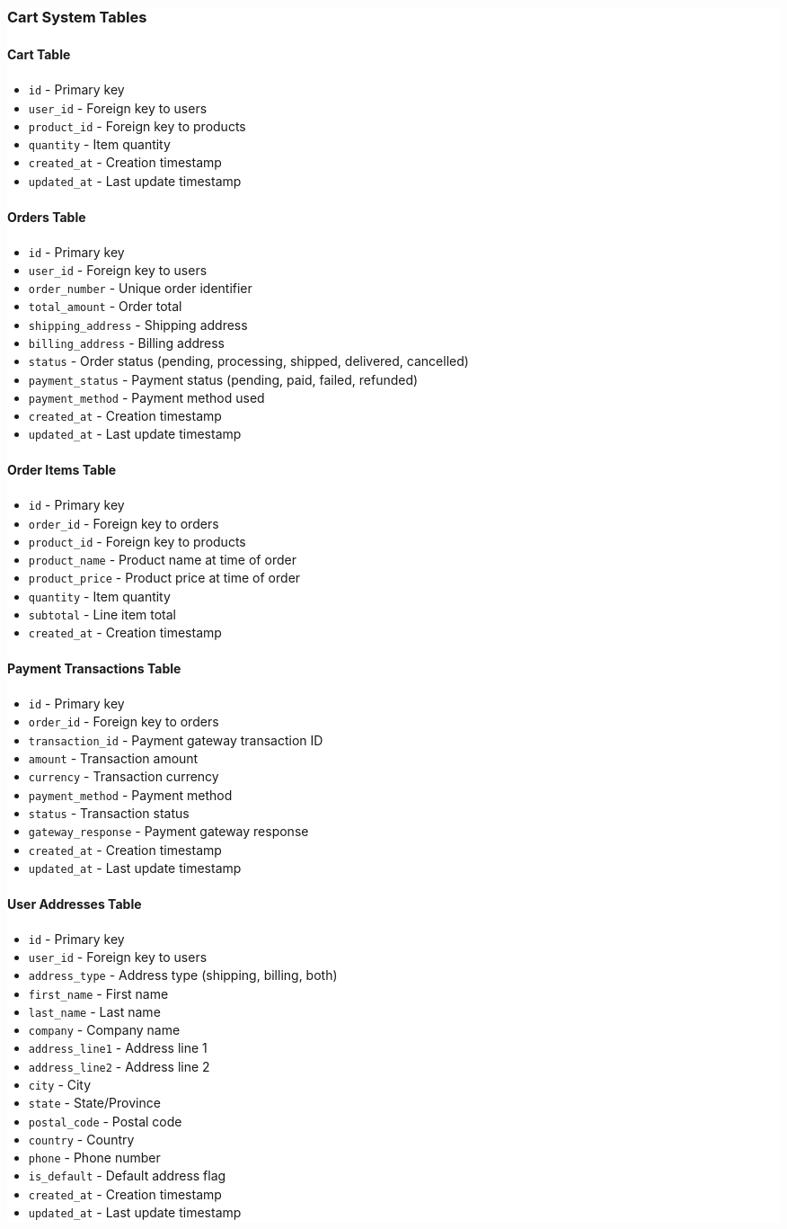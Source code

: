 ### Cart System Tables

#### Cart Table
- `id` - Primary key
- `user_id` - Foreign key to users
- `product_id` - Foreign key to products
- `quantity` - Item quantity
- `created_at` - Creation timestamp
- `updated_at` - Last update timestamp

#### Orders Table
- `id` - Primary key
- `user_id` - Foreign key to users
- `order_number` - Unique order identifier
- `total_amount` - Order total
- `shipping_address` - Shipping address
- `billing_address` - Billing address
- `status` - Order status (pending, processing, shipped, delivered, cancelled)
- `payment_status` - Payment status (pending, paid, failed, refunded)
- `payment_method` - Payment method used
- `created_at` - Creation timestamp
- `updated_at` - Last update timestamp

#### Order Items Table
- `id` - Primary key
- `order_id` - Foreign key to orders
- `product_id` - Foreign key to products
- `product_name` - Product name at time of order
- `product_price` - Product price at time of order
- `quantity` - Item quantity
- `subtotal` - Line item total
- `created_at` - Creation timestamp

#### Payment Transactions Table
- `id` - Primary key
- `order_id` - Foreign key to orders
- `transaction_id` - Payment gateway transaction ID
- `amount` - Transaction amount
- `currency` - Transaction currency
- `payment_method` - Payment method
- `status` - Transaction status
- `gateway_response` - Payment gateway response
- `created_at` - Creation timestamp
- `updated_at` - Last update timestamp

#### User Addresses Table
- `id` - Primary key
- `user_id` - Foreign key to users
- `address_type` - Address type (shipping, billing, both)
- `first_name` - First name
- `last_name` - Last name
- `company` - Company name
- `address_line1` - Address line 1
- `address_line2` - Address line 2
- `city` - City
- `state` - State/Province
- `postal_code` - Postal code
- `country` - Country
- `phone` - Phone number
- `is_default` - Default address flag
- `created_at` - Creation timestamp
- `updated_at` - Last update timestamp
